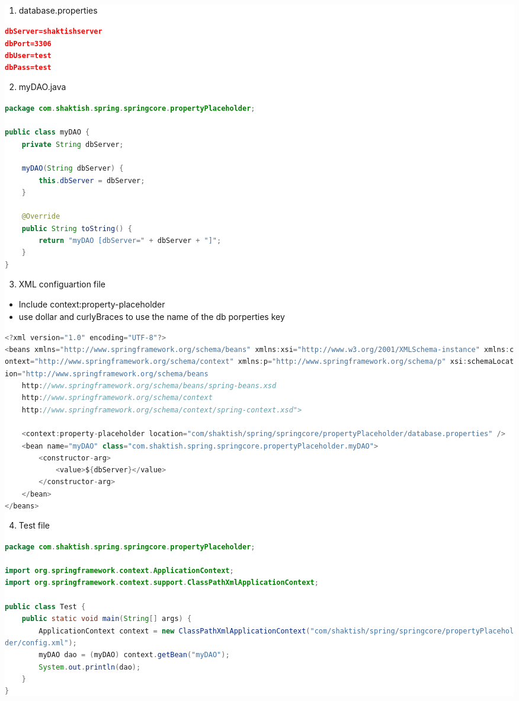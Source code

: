 
1. database.properties
```json
dbServer=shaktishserver
dbPort=3306
dbUser=test
dbPass=test
```
2. myDAO.java
```java
package com.shaktish.spring.springcore.propertyPlaceholder;

public class myDAO {
	private String dbServer;
	
	myDAO(String dbServer) {
		this.dbServer = dbServer;
	}

	@Override
	public String toString() {
		return "myDAO [dbServer=" + dbServer + "]";
	}	
}
```
3. XML configuartion file
- Include context:property-placeholder
- use dollar and curlyBraces to use the name of the db porperties key
```java 
<?xml version="1.0" encoding="UTF-8"?>
<beans xmlns="http://www.springframework.org/schema/beans" xmlns:xsi="http://www.w3.org/2001/XMLSchema-instance" xmlns:context="http://www.springframework.org/schema/context" xmlns:p="http://www.springframework.org/schema/p" xsi:schemaLocation="http://www.springframework.org/schema/beans
    http://www.springframework.org/schema/beans/spring-beans.xsd
    http://www.springframework.org/schema/context
    http://www.springframework.org/schema/context/spring-context.xsd">

	<context:property-placeholder location="com/shaktish/spring/springcore/propertyPlaceholder/database.properties" />
	<bean name="myDAO" class="com.shaktish.spring.springcore.propertyPlaceholder.myDAO">
		<constructor-arg>
			<value>${dbServer}</value>
		</constructor-arg>
	</bean>
</beans>

```
4. Test file 
```java 
package com.shaktish.spring.springcore.propertyPlaceholder;

import org.springframework.context.ApplicationContext;
import org.springframework.context.support.ClassPathXmlApplicationContext;

public class Test {
	public static void main(String[] args) {
		ApplicationContext context = new ClassPathXmlApplicationContext("com/shaktish/spring/springcore/propertyPlaceholder/config.xml");
		myDAO dao = (myDAO) context.getBean("myDAO");
		System.out.println(dao);
	}
}
```
